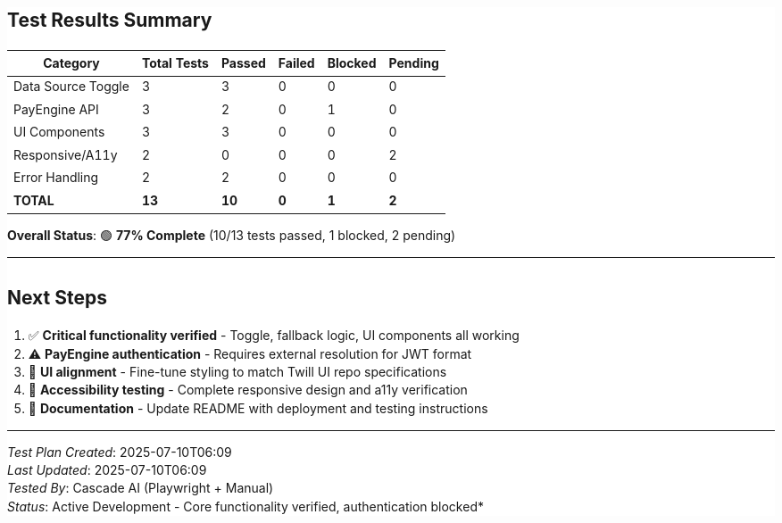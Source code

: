 
## Test Results Summary

| Category | Total Tests | Passed | Failed | Blocked | Pending |
|----------|-------------|---------|---------|---------|---------|
| Data Source Toggle | 3 | 3 | 0 | 0 | 0 |
| PayEngine API | 3 | 2 | 0 | 1 | 0 |
| UI Components | 3 | 3 | 0 | 0 | 0 |
| Responsive/A11y | 2 | 0 | 0 | 0 | 2 |
| Error Handling | 2 | 2 | 0 | 0 | 0 |
| **TOTAL** | **13** | **10** | **0** | **1** | **2** |

**Overall Status**: 🟢 **77% Complete** (10/13 tests passed, 1 blocked, 2 pending)

---

## Next Steps
1. ✅ **Critical functionality verified** - Toggle, fallback logic, UI components all working
2. ⚠️ **PayEngine authentication** - Requires external resolution for JWT format
3. 🚧 **UI alignment** - Fine-tune styling to match Twill UI repo specifications
4. 🚧 **Accessibility testing** - Complete responsive design and a11y verification
5. 📝 **Documentation** - Update README with deployment and testing instructions

---

*Test Plan Created*: 2025-07-10T06:09  
*Last Updated*: 2025-07-10T06:09  
*Tested By*: Cascade AI (Playwright + Manual)  
*Status*: Active Development - Core functionality verified, authentication blocked*
